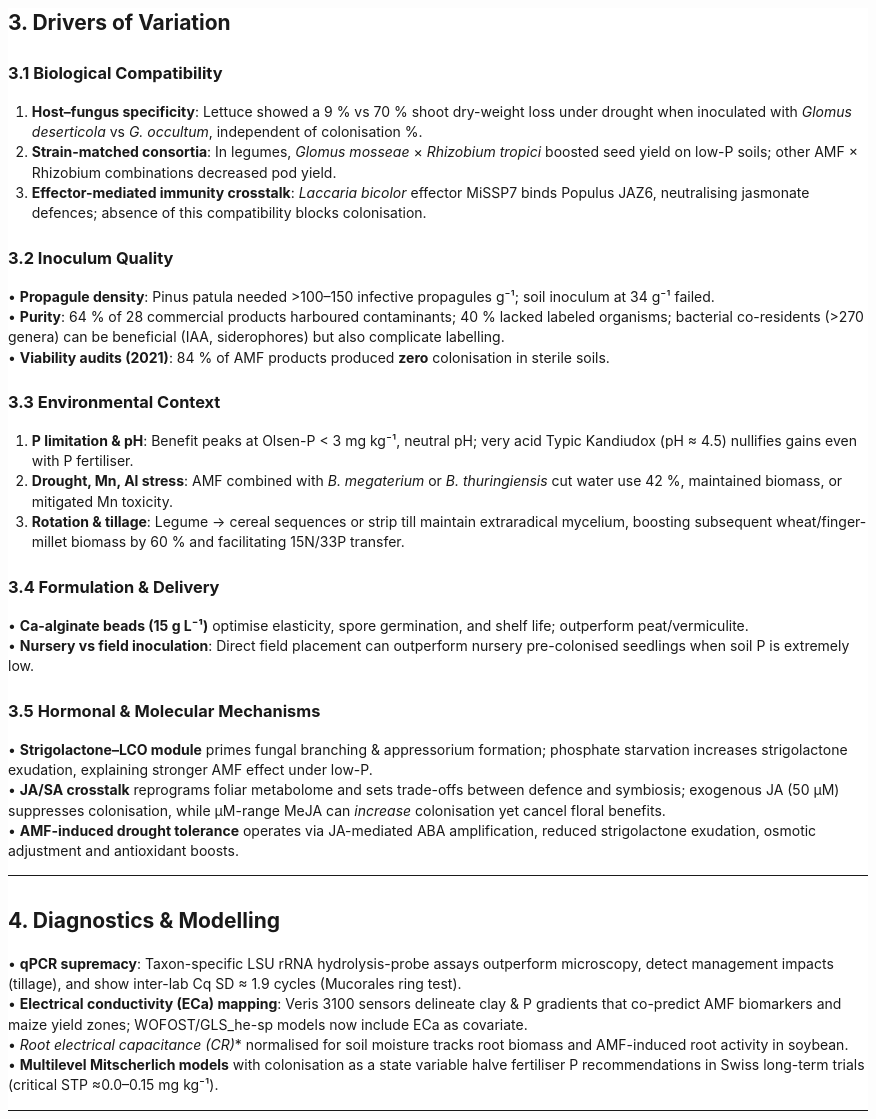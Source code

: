## 3. Drivers of Variation  
### 3.1 Biological Compatibility  
1. **Host–fungus specificity**: Lettuce showed a 9 % vs 70 % shoot dry-weight loss under drought when inoculated with *Glomus deserticola* vs *G. occultum*, independent of colonisation %.  
2. **Strain-matched consortia**: In legumes, *Glomus mosseae* × *Rhizobium tropici* boosted seed yield on low-P soils; other AMF × Rhizobium combinations decreased pod yield.  
3. **Effector-mediated immunity crosstalk**: *Laccaria bicolor* effector MiSSP7 binds Populus JAZ6, neutralising jasmonate defences; absence of this compatibility blocks colonisation.  

### 3.2 Inoculum Quality  
• **Propagule density**: Pinus patula needed >100–150 infective propagules g⁻¹; soil inoculum at 34 g⁻¹ failed.  
• **Purity**: 64 % of 28 commercial products harboured contaminants; 40 % lacked labeled organisms; bacterial co-residents (>270 genera) can be beneficial (IAA, siderophores) but also complicate labelling.  
• **Viability audits (2021)**: 84 % of AMF products produced **zero** colonisation in sterile soils.  

### 3.3 Environmental Context  
1. **P limitation & pH**: Benefit peaks at Olsen-P < 3 mg kg⁻¹, neutral pH; very acid Typic Kandiudox (pH ≈ 4.5) nullifies gains even with P fertiliser.  
2. **Drought, Mn, Al stress**: AMF combined with *B. megaterium* or *B. thuringiensis* cut water use 42 %, maintained biomass, or mitigated Mn toxicity.  
3. **Rotation & tillage**: Legume → cereal sequences or strip till maintain extraradical mycelium, boosting subsequent wheat/finger-millet biomass by 60 % and facilitating 15N/33P transfer.  

### 3.4 Formulation & Delivery  
• **Ca-alginate beads (15 g L⁻¹)** optimise elasticity, spore germination, and shelf life; outperform peat/vermiculite.  
• **Nursery vs field inoculation**: Direct field placement can outperform nursery pre-colonised seedlings when soil P is extremely low.  

### 3.5 Hormonal & Molecular Mechanisms  
• **Strigolactone–LCO module** primes fungal branching & appressorium formation; phosphate starvation increases strigolactone exudation, explaining stronger AMF effect under low-P.  
• **JA/SA crosstalk** reprograms foliar metabolome and sets trade-offs between defence and symbiosis; exogenous JA (50 µM) suppresses colonisation, while µM-range MeJA can *increase* colonisation yet cancel floral benefits.  
• **AMF-induced drought tolerance** operates via JA-mediated ABA amplification, reduced strigolactone exudation, osmotic adjustment and antioxidant boosts.  

---
## 4. Diagnostics & Modelling  
• **qPCR supremacy**: Taxon-specific LSU rRNA hydrolysis-probe assays outperform microscopy, detect management impacts (tillage), and show inter-lab Cq SD ≈ 1.9 cycles (Mucorales ring test).  
• **Electrical conductivity (ECa) mapping**: Veris 3100 sensors delineate clay & P gradients that co-predict AMF biomarkers and maize yield zones; WOFOST/GLS_he-sp models now include ECa as covariate.  
• **Root electrical capacitance (CR*)** normalised for soil moisture tracks root biomass and AMF-induced root activity in soybean.  
• **Multilevel Mitscherlich models** with colonisation as a state variable halve fertiliser P recommendations in Swiss long-term trials (critical STP ≈0.0–0.15 mg kg⁻¹).  

---